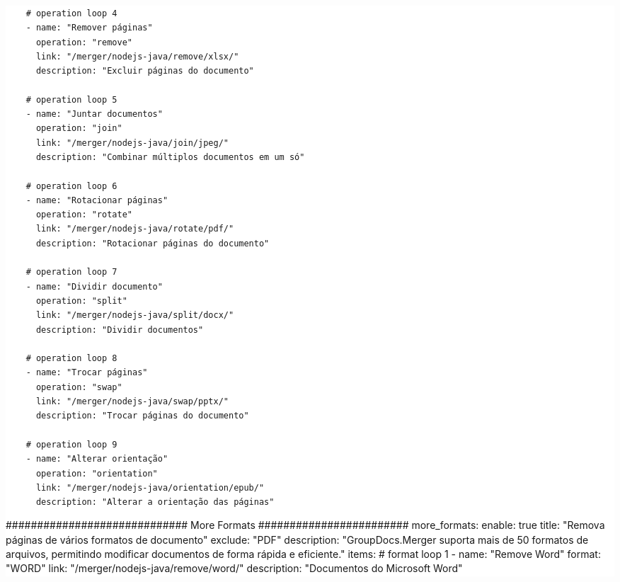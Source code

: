         # operation loop 4
        - name: "Remover páginas"
          operation: "remove"
          link: "/merger/nodejs-java/remove/xlsx/"
          description: "Excluir páginas do documento"

        # operation loop 5
        - name: "Juntar documentos"
          operation: "join"
          link: "/merger/nodejs-java/join/jpeg/"
          description: "Combinar múltiplos documentos em um só"

        # operation loop 6
        - name: "Rotacionar páginas"
          operation: "rotate"
          link: "/merger/nodejs-java/rotate/pdf/"
          description: "Rotacionar páginas do documento"

        # operation loop 7
        - name: "Dividir documento"
          operation: "split"
          link: "/merger/nodejs-java/split/docx/"
          description: "Dividir documentos"

        # operation loop 8
        - name: "Trocar páginas"
          operation: "swap"
          link: "/merger/nodejs-java/swap/pptx/"
          description: "Trocar páginas do documento"

        # operation loop 9
        - name: "Alterar orientação"
          operation: "orientation"
          link: "/merger/nodejs-java/orientation/epub/"
          description: "Alterar a orientação das páginas"
          
        
          
############################# More Formats ########################
more_formats:
    enable: true
    title: "Remova páginas de vários formatos de documento"
    exclude: "PDF"
    description: "GroupDocs.Merger suporta mais de 50 formatos de arquivos, permitindo modificar documentos de forma rápida e eficiente."
    items: 
        # format loop 1
        - name: "Remove Word"
          format: "WORD"
          link: "/merger/nodejs-java/remove/word/"
          description: "Documentos do Microsoft Word"
